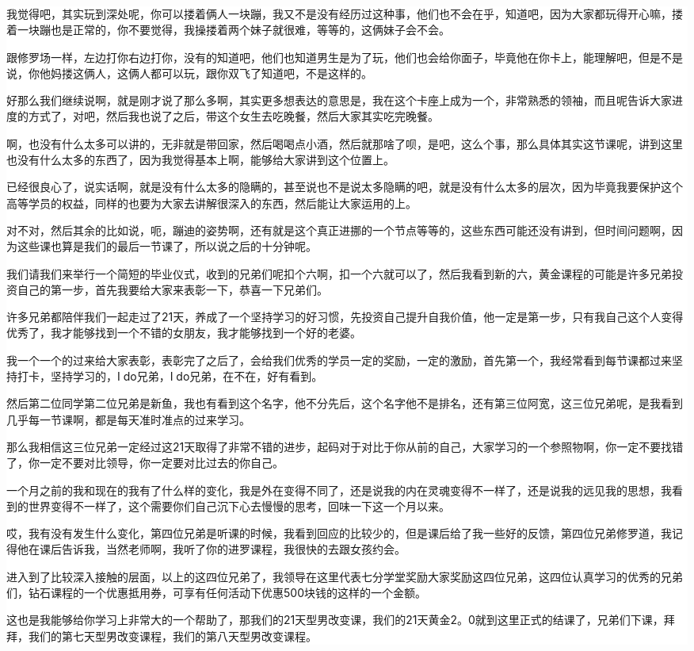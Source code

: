 我觉得吧，其实玩到深处呢，你可以搂着俩人一块蹦，我又不是没有经历过这种事，他们也不会在乎，知道吧，因为大家都玩得开心嘛，搂着一块蹦也是正常的，你不要觉得，我操搂着两个妹子就很难，等等的，这俩妹子会不会。

跟修罗场一样，左边打你右边打你，没有的知道吧，他们也知道男生是为了玩，他们也会给你面子，毕竟他在你卡上，能理解吧，但是不是说，你他妈搂这俩人，这俩人都可以玩，跟你双飞了知道吧，不是这样的。

好那么我们继续说啊，就是刚才说了那么多啊，其实更多想表达的意思是，我在这个卡座上成为一个，非常熟悉的领袖，而且呢告诉大家进度的方式了，对吧，然后我也说了之后，带这个女生去吃晚餐，然后大家其实吃完晚餐。

啊，也没有什么太多可以讲的，无非就是带回家，然后喝喝点小酒，然后就那啥了呗，是吧，这么个事，那么具体其实这节课呢，讲到这里也没有什么太多的东西了，因为我觉得基本上啊，能够给大家讲到这个位置上。

已经很良心了，说实话啊，就是没有什么太多的隐瞒的，甚至说也不是说太多隐瞒的吧，就是没有什么太多的层次，因为毕竟我要保护这个高等学员的权益，同样的也要为大家去讲解很深入的东西，然后能让大家运用的上。

对不对，然后其余的比如说，呃，蹦迪的姿势啊，还有就是这个真正进挪的一个节点等等的，这些东西可能还没有讲到，但时间问题啊，因为这些课也算是我们的最后一节课了，所以说之后的十分钟呢。

我们请我们来举行一个简短的毕业仪式，收到的兄弟们呢扣个六啊，扣一个六就可以了，然后我看到新的六，黄金课程的可能是许多兄弟投资自己的第一步，首先我要给大家来表彰一下，恭喜一下兄弟们。

许多兄弟都陪伴我们一起走过了21天，养成了一个坚持学习的好习惯，先投资自己提升自我价值，他一定是第一步，只有我自己这个人变得优秀了，我才能够找到一个不错的女朋友，我才能够找到一个好的老婆。

我一个一个的过来给大家表彰，表彰完了之后了，会给我们优秀的学员一定的奖励，一定的激励，首先第一个，我经常看到每节课都过来坚持打卡，坚持学习的，I do兄弟，I do兄弟，在不在，好有看到。

然后第二位同学第二位兄弟是新鱼，我也有看到这个名字，他不分先后，这个名字他不是排名，还有第三位阿宽，这三位兄弟呢，是我看到几乎每一节课啊，都是每天准时准点的过来学习。

那么我相信这三位兄弟一定经过这21天取得了非常不错的进步，起码对于对比于你从前的自己，大家学习的一个参照物啊，你一定不要找错了，你一定不要对比领导，你一定要对比过去的你自己。

一个月之前的我和现在的我有了什么样的变化，我是外在变得不同了，还是说我的内在灵魂变得不一样了，还是说我的远见我的思想，我看到的世界变得不一样了，这个需要你们自己沉下心去慢慢的思考，回味一下这一个月以来。

哎，我有没有发生什么变化，第四位兄弟是听课的时候，我看到回应的比较少的，但是课后给了我一些好的反馈，第四位兄弟修罗道，我记得他在课后告诉我，当然老师啊，我听了你的进罗课程，我很快的去跟女孩约会。

进入到了比较深入接触的层面，以上的这四位兄弟了，我领导在这里代表七分学堂奖励大家奖励这四位兄弟，这四位认真学习的优秀的兄弟们，钻石课程的一个优惠抵用券，可享有任何活动下优惠500块钱的这样的一个金额。

这也是我能够给你学习上非常大的一个帮助了，那我们的21天型男改变课，我们的21天黄金2。0就到这里正式的结课了，兄弟们下课，拜拜，我们的第七天型男改变课程，我们的第八天型男改变课程。

